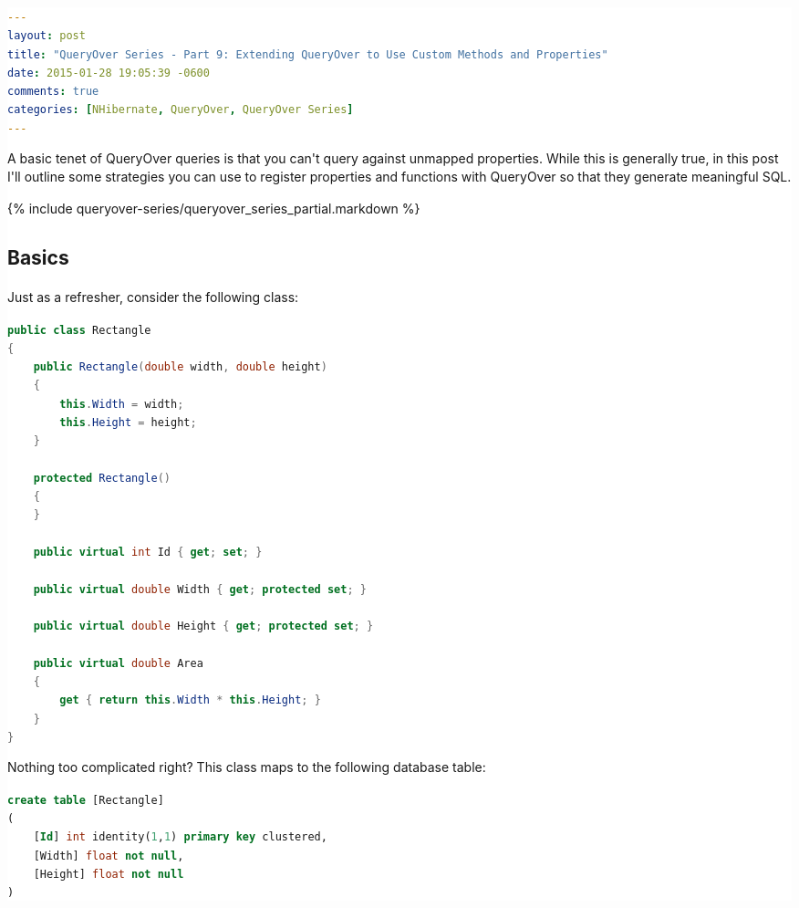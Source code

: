 ```yaml
---
layout: post
title: "QueryOver Series - Part 9: Extending QueryOver to Use Custom Methods and Properties"
date: 2015-01-28 19:05:39 -0600
comments: true
categories: [NHibernate, QueryOver, QueryOver Series]
---
```


A basic tenet of QueryOver queries is that you can't query against unmapped properties. While this is generally true, in this post I'll outline some strategies you can use to register properties and functions with QueryOver so that they generate meaningful SQL.



{% include queryover-series/queryover_series_partial.markdown %}

## Basics

Just as a refresher, consider the following class:

```csharp
public class Rectangle
{
    public Rectangle(double width, double height)
    {
        this.Width = width;
        this.Height = height;
    }

    protected Rectangle()
    {
    }

    public virtual int Id { get; set; }

    public virtual double Width { get; protected set; }

    public virtual double Height { get; protected set; }

    public virtual double Area
    {
        get { return this.Width * this.Height; }
    }
}
```

Nothing too complicated right? This class maps to the following database table:

```sql
create table [Rectangle]
(
	[Id] int identity(1,1) primary key clustered,
	[Width] float not null,
	[Height] float not null
)
```
